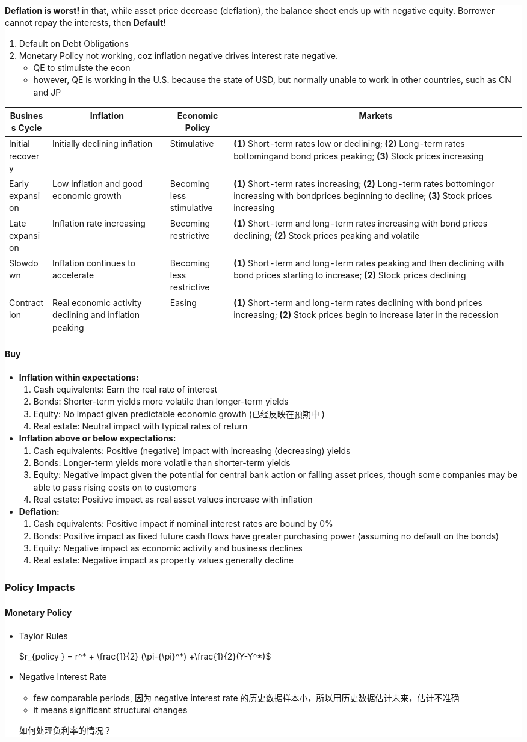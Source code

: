 **Deflation is worst!** in that, while asset price decrease (deflation), the balance sheet ends up with negative equity. Borrower cannot repay the interests, then **Default**!

1. Default on Debt Obligations
2. Monetary Policy not working, coz inflation negative drives interest rate negative.
   - QE to stimulste the econ
   - however, QE is working in the U.S. because the state of USD, but normally unable to work in other countries, such as CN and JP

| Business Cycle   | Inflation                                              | Economic Policy           | Markets                                                      |
| ---------------- | ------------------------------------------------------ | ------------------------- | ------------------------------------------------------------ |
| Initial recovery | Initially declining inflation                          | Stimulative               | **(1)** Short-term rates low or declining; **(2)** Long-term rates bottomingand bond prices peaking; **(3)** Stock prices increasing |
| Early expansion  | Low inflation and good economic growth                 | Becoming less stimulative | **(1)** Short-term rates increasing; **(2)** Long-term rates bottomingor increasing with bondprices beginning to decline; **(3)** Stock prices increasing |
| Late expansion   | Inflation rate increasing                              | Becoming restrictive      | **(1)** Short-term and long-term rates increasing with bond prices declining; **(2)** Stock prices peaking and volatile |
| Slowdown         | Inflation continues to accelerate                      | Becoming less restrictive | **(1)** Short-term and long-term rates peaking and then declining with bond prices starting to increase; **(2)** Stock prices declining |
| Contraction      | Real economic activity declining and inflation peaking | Easing                    | **(1)** Short-term and long-term rates declining with bond prices increasing; **(2)** Stock prices begin to increase later in the recession |

#### Buy

- **Inflation within expectations:** 
  1. Cash equivalents: Earn the real rate of interest
  2. Bonds: Shorter-term yields more volatile than longer-term yields
  3. Equity: No impact given predictable economic growth (已经反映在预期中 )
  4. Real estate: Neutral impact with typical rates of return
- **Inflation above or below expectations:**
  1. Cash equivalents: Positive (negative) impact with increasing (decreasing) yields 
  2. Bonds: Longer-term yields more volatile than shorter-term yields 
  3. Equity: Negative impact given the potential for central bank action or falling asset prices, though some companies may be able to pass rising costs on to customers
  4. Real estate: Positive impact as real asset values increase with inflation
- **Deflation:**
  1. Cash equivalents: Positive impact if nominal interest rates are bound by 0% 
  2. Bonds: Positive impact as fixed future cash flows have greater purchasing power (assuming no default on the bonds) 
  3. Equity: Negative impact as economic activity and business declines 
  4. Real estate: Negative impact as property values generally decline

### Policy Impacts

#### Monetary Policy

- Taylor Rules

  $r_{policy } = r^* + \frac{1}{2} (\pi-{\pi}^*) +\frac{1}{2}(Y-Y^*)$

- Negative Interest Rate

  - few comparable periods, 因为 negative interest rate 的历史数据样本小，所以用历史数据估计未来，估计不准确 
  - it means significant structural changes

  如何处理负利率的情况？
